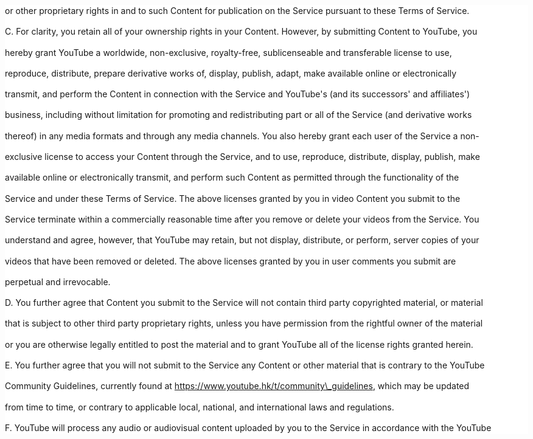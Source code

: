 or other proprietary rights in and to such Content for publication on the Service pursuant to these Terms of Service.

C. For clarity, you retain all of your ownership rights in your Content. However, by submitting Content to YouTube, you

hereby grant YouTube a worldwide, non-exclusive, royalty-free, sublicenseable and transferable license to use,

reproduce, distribute, prepare derivative works of, display, publish, adapt, make available online or electronically

transmit, and perform the Content in connection with the Service and YouTube's (and its successors' and affiliates')

business, including without limitation for promoting and redistributing part or all of the Service (and derivative works

thereof) in any media formats and through any media channels. You also hereby grant each user of the Service a non-

exclusive license to access your Content through the Service, and to use, reproduce, distribute, display, publish, make

available online or electronically transmit, and perform such Content as permitted through the functionality of the

Service and under these Terms of Service. The above licenses granted by you in video Content you submit to the

Service terminate within a commercially reasonable time after you remove or delete your videos from the Service. You

understand and agree, however, that YouTube may retain, but not display, distribute, or perform, server copies of your

videos that have been removed or deleted. The above licenses granted by you in user comments you submit are

perpetual and irrevocable.

D. You further agree that Content you submit to the Service will not contain third party copyrighted material, or material

that is subject to other third party proprietary rights, unless you have permission from the rightful owner of the material

or you are otherwise legally entitled to post the material and to grant YouTube all of the license rights granted herein.

E. You further agree that you will not submit to the Service any Content or other material that is contrary to the YouTube

Community Guidelines, currently found at https://www.youtube.hk/t/community\_guidelines, which may be updated

from time to time, or contrary to applicable local, national, and international laws and regulations.

F. YouTube will process any audio or audiovisual content uploaded by you to the Service in accordance with the YouTube
